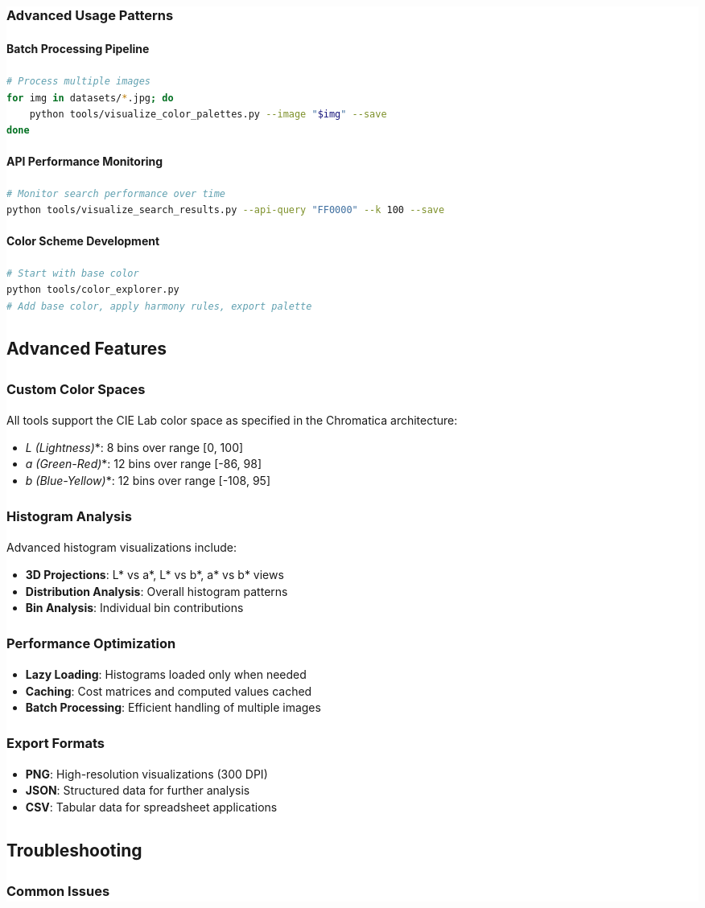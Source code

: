 ### Advanced Usage Patterns

#### Batch Processing Pipeline
```bash
# Process multiple images
for img in datasets/*.jpg; do
    python tools/visualize_color_palettes.py --image "$img" --save
done
```

#### API Performance Monitoring
```bash
# Monitor search performance over time
python tools/visualize_search_results.py --api-query "FF0000" --k 100 --save
```

#### Color Scheme Development
```bash
# Start with base color
python tools/color_explorer.py
# Add base color, apply harmony rules, export palette
```

## Advanced Features

### Custom Color Spaces
All tools support the CIE Lab color space as specified in the Chromatica architecture:
- **L* (Lightness)**: 8 bins over range [0, 100]
- **a* (Green-Red)**: 12 bins over range [-86, 98]
- **b* (Blue-Yellow)**: 12 bins over range [-108, 95]

### Histogram Analysis
Advanced histogram visualizations include:
- **3D Projections**: L* vs a*, L* vs b*, a* vs b* views
- **Distribution Analysis**: Overall histogram patterns
- **Bin Analysis**: Individual bin contributions

### Performance Optimization
- **Lazy Loading**: Histograms loaded only when needed
- **Caching**: Cost matrices and computed values cached
- **Batch Processing**: Efficient handling of multiple images

### Export Formats
- **PNG**: High-resolution visualizations (300 DPI)
- **JSON**: Structured data for further analysis
- **CSV**: Tabular data for spreadsheet applications

## Troubleshooting

### Common Issues
